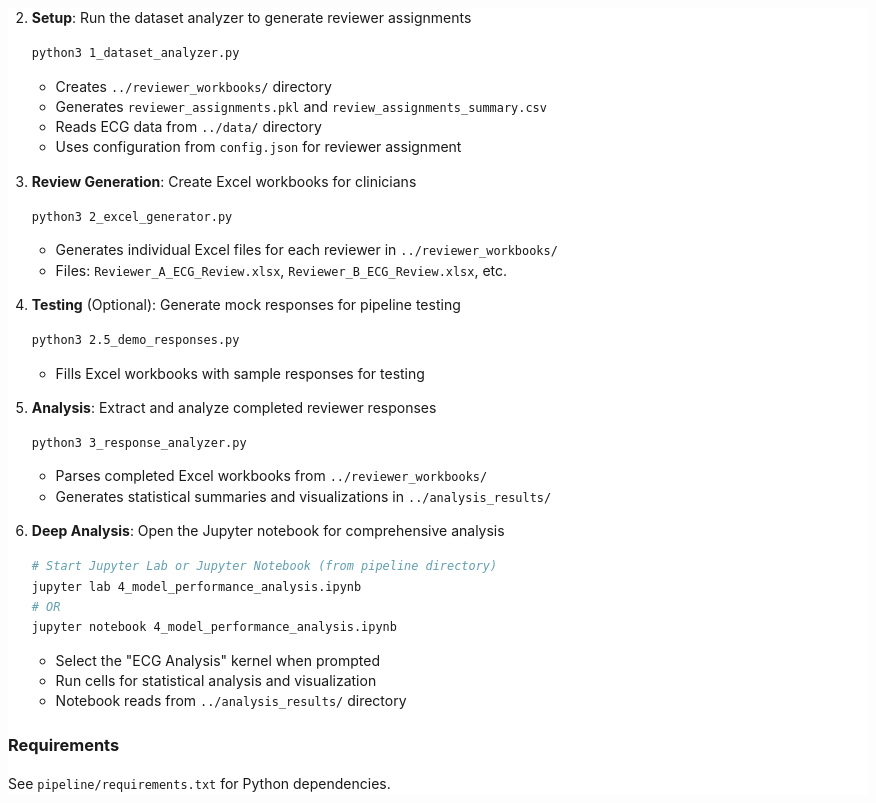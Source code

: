 2. **Setup**: Run the dataset analyzer to generate reviewer assignments
   ```bash
   python3 1_dataset_analyzer.py
   ```
   - Creates `../reviewer_workbooks/` directory 
   - Generates `reviewer_assignments.pkl` and `review_assignments_summary.csv`
   - Reads ECG data from `../data/` directory
   - Uses configuration from `config.json` for reviewer assignment

3. **Review Generation**: Create Excel workbooks for clinicians
   ```bash
   python3 2_excel_generator.py
   ```
   - Generates individual Excel files for each reviewer in `../reviewer_workbooks/`
   - Files: `Reviewer_A_ECG_Review.xlsx`, `Reviewer_B_ECG_Review.xlsx`, etc.

3. **Testing** (Optional): Generate mock responses for pipeline testing
   ```bash
   python3 2.5_demo_responses.py
   ```
   - Fills Excel workbooks with sample responses for testing

4. **Analysis**: Extract and analyze completed reviewer responses
   ```bash
   python3 3_response_analyzer.py
   ```
   - Parses completed Excel workbooks from `../reviewer_workbooks/`
   - Generates statistical summaries and visualizations in `../analysis_results/`

5. **Deep Analysis**: Open the Jupyter notebook for comprehensive analysis
   ```bash
   # Start Jupyter Lab or Jupyter Notebook (from pipeline directory)
   jupyter lab 4_model_performance_analysis.ipynb
   # OR
   jupyter notebook 4_model_performance_analysis.ipynb
   ```
   - Select the "ECG Analysis" kernel when prompted
   - Run cells for statistical analysis and visualization
   - Notebook reads from `../analysis_results/` directory

### Requirements
See `pipeline/requirements.txt` for Python dependencies.
